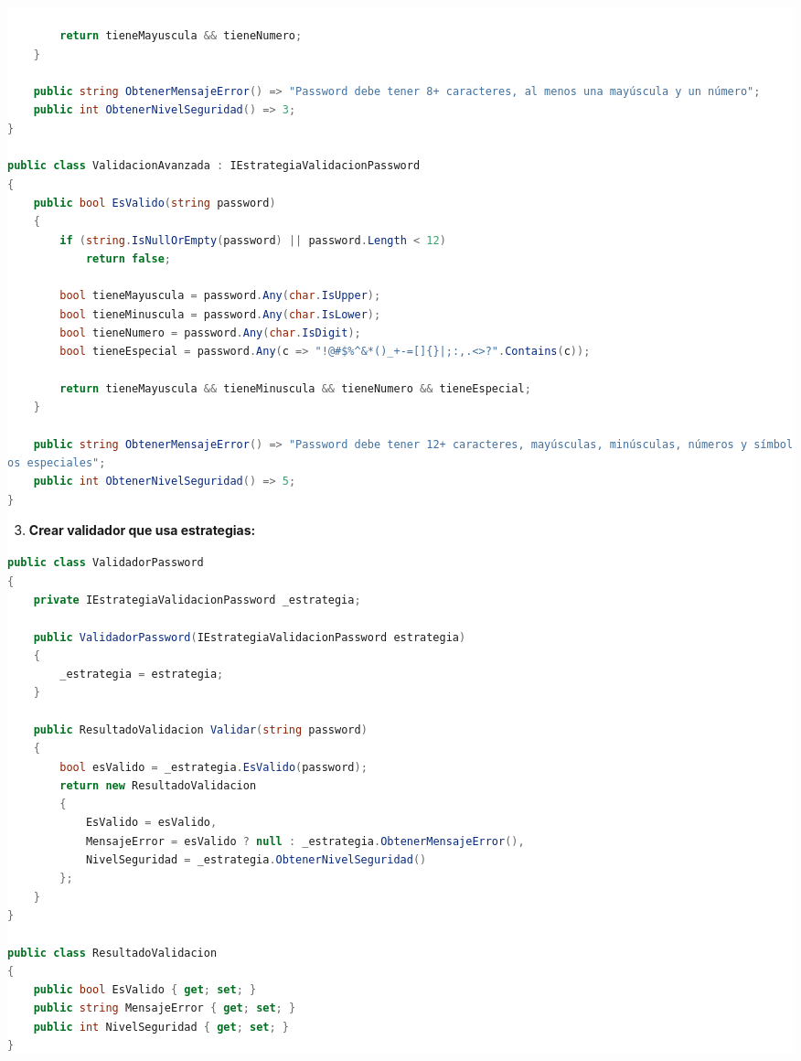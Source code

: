 ```csharp
        
        return tieneMayuscula && tieneNumero;
    }
    
    public string ObtenerMensajeError() => "Password debe tener 8+ caracteres, al menos una mayúscula y un número";
    public int ObtenerNivelSeguridad() => 3;
}

public class ValidacionAvanzada : IEstrategiaValidacionPassword
{
    public bool EsValido(string password)
    {
        if (string.IsNullOrEmpty(password) || password.Length < 12)
            return false;
            
        bool tieneMayuscula = password.Any(char.IsUpper);
        bool tieneMinuscula = password.Any(char.IsLower);
        bool tieneNumero = password.Any(char.IsDigit);
        bool tieneEspecial = password.Any(c => "!@#$%^&*()_+-=[]{}|;:,.<>?".Contains(c));
        
        return tieneMayuscula && tieneMinuscula && tieneNumero && tieneEspecial;
    }
    
    public string ObtenerMensajeError() => "Password debe tener 12+ caracteres, mayúsculas, minúsculas, números y símbolos especiales";
    public int ObtenerNivelSeguridad() => 5;
}
```

3. **Crear validador que usa estrategias:**

```csharp
public class ValidadorPassword
{
    private IEstrategiaValidacionPassword _estrategia;
    
    public ValidadorPassword(IEstrategiaValidacionPassword estrategia)
    {
        _estrategia = estrategia;
    }
    
    public ResultadoValidacion Validar(string password)
    {
        bool esValido = _estrategia.EsValido(password);
        return new ResultadoValidacion
        {
            EsValido = esValido,
            MensajeError = esValido ? null : _estrategia.ObtenerMensajeError(),
            NivelSeguridad = _estrategia.ObtenerNivelSeguridad()
        };
    }
}

public class ResultadoValidacion
{
    public bool EsValido { get; set; }
    public string MensajeError { get; set; }
    public int NivelSeguridad { get; set; }
}
```
